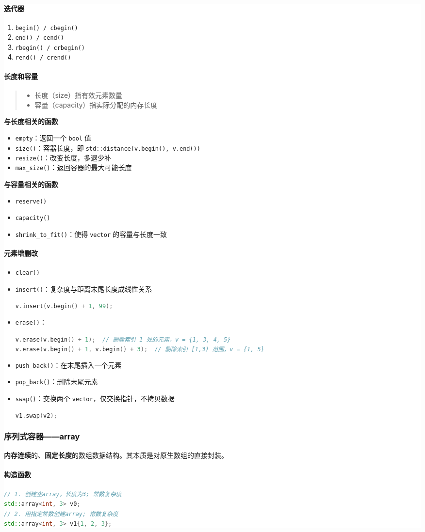 #### 迭代器

1. `begin() / cbegin()`
2. `end() / cend()`
3. `rbegin() / crbegin()`
4. `rend() / crend()`

#### 长度和容量

> * 长度（size）指有效元素数量
> * 容量（capacity）指实际分配的内存长度

**与长度相关的函数**

* `empty`：返回一个 `bool` 值
* `size()`：容器长度，即 `std::distance(v.begin(), v.end())`
* `resize()`：改变长度，多退少补
* `max_size()`：返回容器的最大可能长度

**与容量相关的函数**

* `reserve()`
* `capacity()`

* `shrink_to_fit()`：使得 `vector` 的容量与长度一致

#### 元素增删改

* `clear()`

* `insert()`：复杂度与距离末尾长度成线性关系

  ```c++
  v.insert(v.begin() + 1, 99);
  ```

* `erase()`：

  ```c++
  v.erase(v.begin() + 1);  // 删除索引 1 处的元素，v = {1, 3, 4, 5}
  v.erase(v.begin() + 1, v.begin() + 3);  // 删除索引 [1,3) 范围，v = {1, 5}
  ```

* `push_back()`：在末尾插入一个元素

* `pop_back()`：删除末尾元素

* `swap()`：交换两个 `vector`，仅交换指针，不拷贝数据

  ```c++
  v1.swap(v2);
  ```

### 序列式容器——array

**内存连续**的、**固定长度**的数组数据结构。其本质是对原生数组的直接封装。

#### 构造函数

```c++
// 1. 创建空array，长度为3; 常数复杂度
std::array<int, 3> v0;
// 2. 用指定常数创建array; 常数复杂度
std::array<int, 3> v1{1, 2, 3};
```
